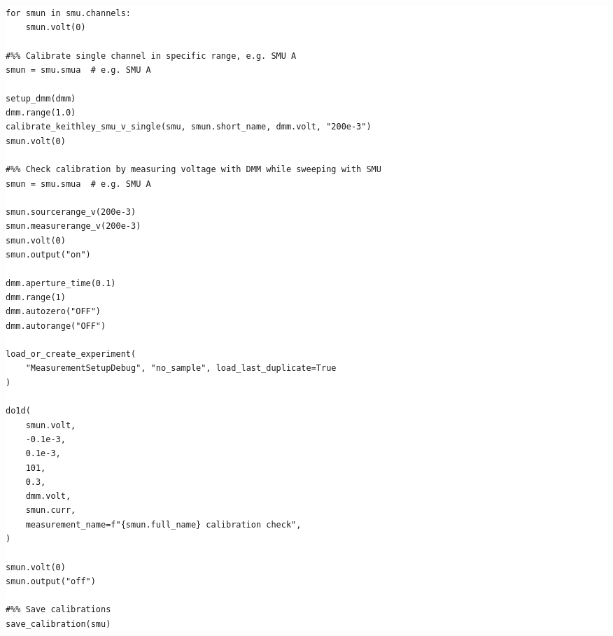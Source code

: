```{code-cell} ipython3
for smun in smu.channels:
    smun.volt(0)

#%% Calibrate single channel in specific range, e.g. SMU A
smun = smu.smua  # e.g. SMU A

setup_dmm(dmm)
dmm.range(1.0)
calibrate_keithley_smu_v_single(smu, smun.short_name, dmm.volt, "200e-3")
smun.volt(0)

#%% Check calibration by measuring voltage with DMM while sweeping with SMU
smun = smu.smua  # e.g. SMU A

smun.sourcerange_v(200e-3)
smun.measurerange_v(200e-3)
smun.volt(0)
smun.output("on")

dmm.aperture_time(0.1)
dmm.range(1)
dmm.autozero("OFF")
dmm.autorange("OFF")

load_or_create_experiment(
    "MeasurementSetupDebug", "no_sample", load_last_duplicate=True
)

do1d(
    smun.volt,
    -0.1e-3,
    0.1e-3,
    101,
    0.3,
    dmm.volt,
    smun.curr,
    measurement_name=f"{smun.full_name} calibration check",
)

smun.volt(0)
smun.output("off")

#%% Save calibrations
save_calibration(smu)
```
